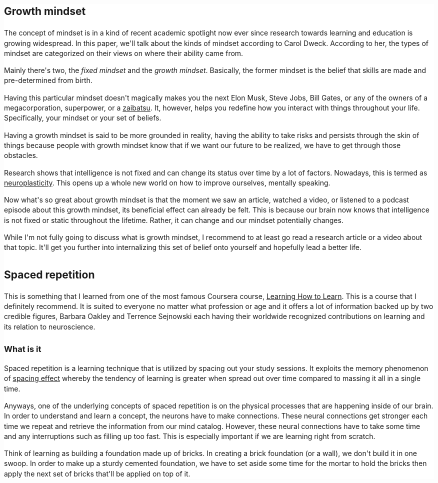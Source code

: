 ## Growth mindset
The concept of mindset is in a kind of recent academic spotlight now ever since research towards learning and education is growing widespread. In this paper, we'll talk about the kinds of mindset according to Carol Dweck. According to her, the types of mindset are categorized on their views on where their ability came from.

Mainly there's two, the *fixed mindset* and the *growth mindset*. Basically, the former mindset is the belief that skills are made and pre-determined from birth.

Having this particular mindset doesn't magically makes you the next Elon Musk, Steve Jobs, Bill Gates, or any of the owners of a megacorporation, superpower, or a [zaibatsu](https://en.wikipedia.org/wiki/Zaibatsu). It, however, helps you redefine how you interact with things throughout your life. Specifically, your mindset or your set of beliefs.

Having a growth mindset is said to be more grounded in reality, having the ability to take risks and persists through the skin of things because people with growth mindset know that if we want our future to be realized, we have to get through those obstacles.

Research shows that intelligence is not fixed and can change its status over time by a lot of factors. Nowadays, this is termed as [neuroplasticity](https://www.brainhq.com/brain-resources/brain-plasticity/what-is-brain-plasticity). This opens up a whole new world on how to improve ourselves, mentally speaking.

Now what's so great about growth mindset is that the moment we saw an article, watched a video, or listened to a podcast episode about this growth mindset, its beneficial effect can already be felt. This is because our brain now knows that intelligence is not fixed or static throughout the lifetime. Rather, it can change and our mindset potentially changes.

While I'm not fully going to discuss what is growth mindset, I recommend to at least go read a research article or a video about that topic. It'll get you further into internalizing this set of belief onto yourself and hopefully lead a better life. 

## Spaced repetition
This is something that I learned from one of the most famous Coursera course, [Learning How to Learn](https://www.coursera.org/learn/learning-how-to-learn/). This is a course that I definitely recommend. It is suited to everyone no matter what profession or age and it offers a lot of information backed up by two credible figures, Barbara Oakley and Terrence Sejnowski each having their worldwide recognized contributions on learning and its relation to neuroscience.

### What is it
Spaced repetition is a learning technique that is utilized by spacing out your study sessions. It exploits the memory phenomenon of [spacing effect](https://en.wikipedia.org/wiki/Spacing_effect) whereby the tendency of learning is greater when spread out over time compared to massing it all in a single time.

Anyways, one of the underlying concepts of spaced repetition is on the physical processes that are happening inside of our brain. In order to understand and learn a concept, the neurons have to make connections. These neural connections get stronger each time we repeat and retrieve the information from our mind catalog. However, these neural connections have to take some time and any interruptions such as filling up too fast. This is especially important if we are learning right from scratch. 

Think of learning as building a foundation made up of bricks. In creating a brick foundation (or a wall), we don't build it in one swoop. In order to make up a sturdy cemented foundation, we have to set aside some time for the mortar to hold the bricks then apply the next set of bricks that'll be applied on top of it.
